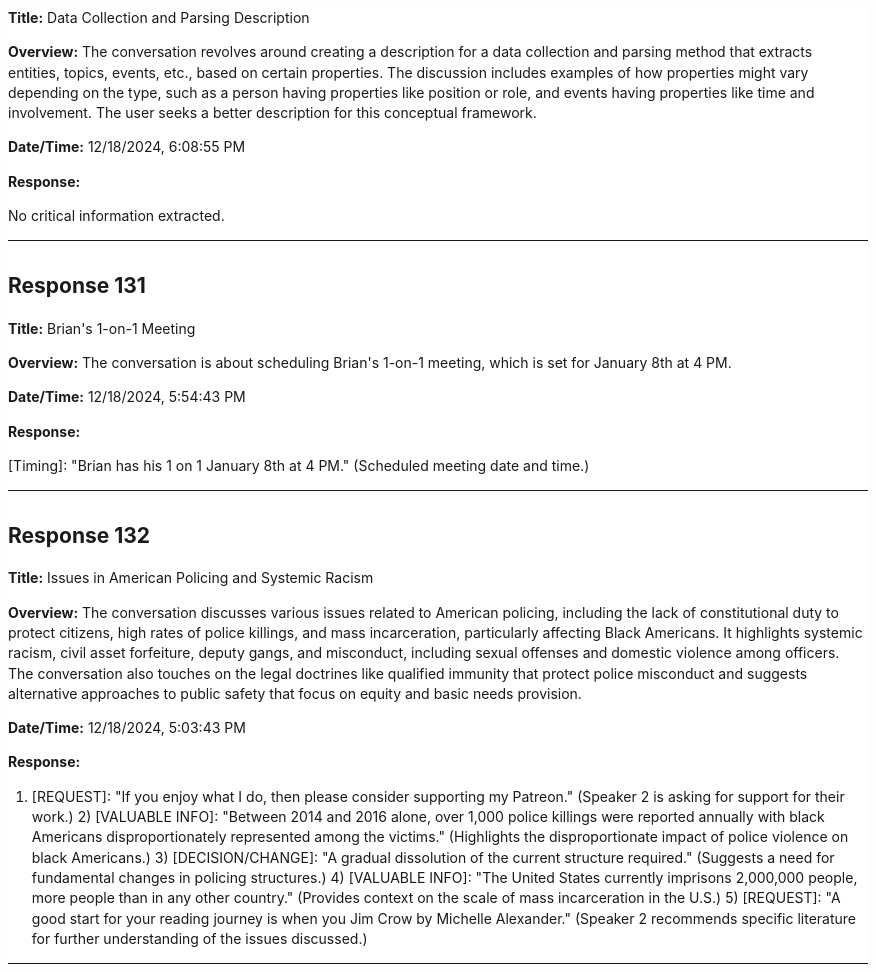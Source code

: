 **Title:** Data Collection and Parsing Description

**Overview:** The conversation revolves around creating a description for a data collection and parsing method that extracts entities, topics, events, etc., based on certain properties. The discussion includes examples of how properties might vary depending on the type, such as a person having properties like position or role, and events having properties like time and involvement. The user seeks a better description for this conceptual framework.

**Date/Time:** 12/18/2024, 6:08:55 PM

**Response:**

No critical information extracted.

---

## Response 131

**Title:** Brian's 1-on-1 Meeting

**Overview:** The conversation is about scheduling Brian's 1-on-1 meeting, which is set for January 8th at 4 PM.

**Date/Time:** 12/18/2024, 5:54:43 PM

**Response:**

[Timing]: "Brian has his 1 on 1 January 8th at 4 PM." (Scheduled meeting date and time.)

---

## Response 132

**Title:** Issues in American Policing and Systemic Racism

**Overview:** The conversation discusses various issues related to American policing, including the lack of constitutional duty to protect citizens, high rates of police killings, and mass incarceration, particularly affecting Black Americans. It highlights systemic racism, civil asset forfeiture, deputy gangs, and misconduct, including sexual offenses and domestic violence among officers. The conversation also touches on the legal doctrines like qualified immunity that protect police misconduct and suggests alternative approaches to public safety that focus on equity and basic needs provision.

**Date/Time:** 12/18/2024, 5:03:43 PM

**Response:**

1) [REQUEST]: "If you enjoy what I do, then please consider supporting my Patreon." (Speaker 2 is asking for support for their work.)  2) [VALUABLE INFO]: "Between 2014 and 2016 alone, over 1,000 police killings were reported annually with black Americans disproportionately represented among the victims." (Highlights the disproportionate impact of police violence on black Americans.)  3) [DECISION/CHANGE]: "A gradual dissolution of the current structure required." (Suggests a need for fundamental changes in policing structures.)  4) [VALUABLE INFO]: "The United States currently imprisons 2,000,000 people, more people than in any other country." (Provides context on the scale of mass incarceration in the U.S.)  5) [REQUEST]: "A good start for your reading journey is when you Jim Crow by Michelle Alexander." (Speaker 2 recommends specific literature for further understanding of the issues discussed.)

---